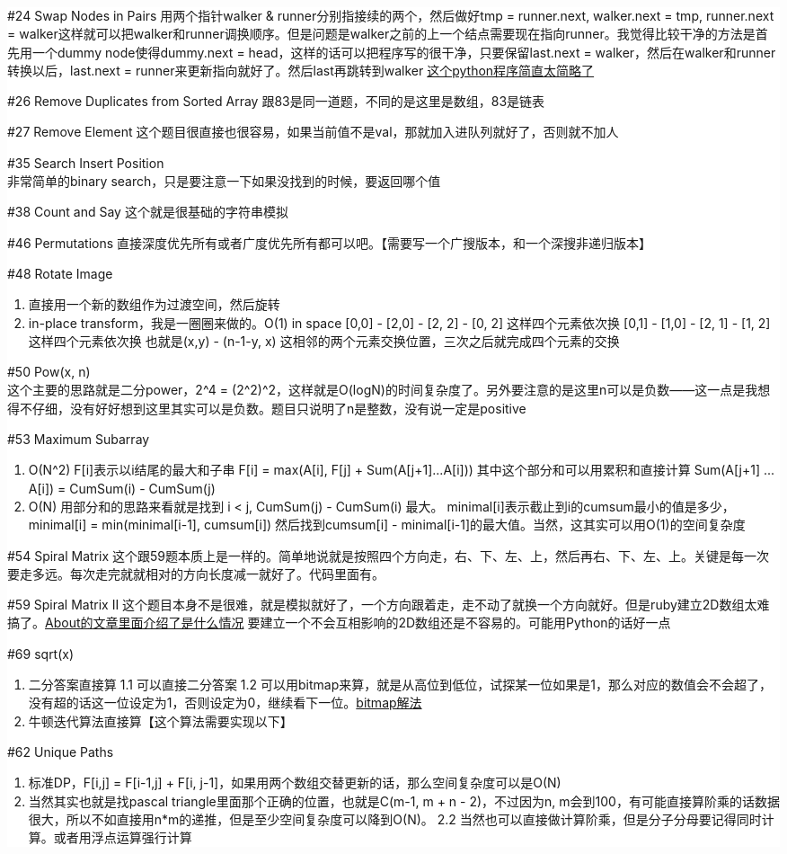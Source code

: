 #24 Swap Nodes in Pairs
用两个指针walker & runner分别指接续的两个，然后做好tmp = runner.next, walker.next = tmp, runner.next = walker这样就可以把walker和runner调换顺序。但是问题是walker之前的上一个结点需要现在指向runner。我觉得比较干净的方法是首先用一个dummy node使得dummy.next = head，这样的话可以把程序写的很干净，只要保留last.next = walker，然后在walker和runner转换以后，last.next = runner来更新指向就好了。然后last再跳转到walker
[这个python程序简直太简略了](https://leetcode.com/discuss/20653/my-accepted-solution-in-python-quite-fast)

#26 Remove Duplicates from Sorted Array 
跟83是同一道题，不同的是这里是数组，83是链表

#27 Remove Element
这个题目很直接也很容易，如果当前值不是val，那就加入进队列就好了，否则就不加人

#35 Search Insert Position	
非常简单的binary search，只是要注意一下如果没找到的时候，要返回哪个值

#38 Count and Say 
这个就是很基础的字符串模拟

#46 Permutations
直接深度优先所有或者广度优先所有都可以吧。【需要写一个广搜版本，和一个深搜非递归版本】

#48 Rotate Image
1. 直接用一个新的数组作为过渡空间，然后旋转
2. in-place transform，我是一圈圈来做的。O(1) in space
[0,0] - [2,0] - [2, 2] - [0, 2] 这样四个元素依次换
[0,1] - [1,0] - [2, 1] - [1, 2] 这样四个元素依次换
也就是(x,y) - (n-1-y, x) 这相邻的两个元素交换位置，三次之后就完成四个元素的交换

#50 Pow(x, n)	
这个主要的思路就是二分power，2^4 = (2^2)^2，这样就是O(logN)的时间复杂度了。另外要注意的是这里n可以是负数——这一点是我想得不仔细，没有好好想到这里其实可以是负数。题目只说明了n是整数，没有说一定是positive

#53 Maximum Subarray
1. O(N^2) F[i]表示以i结尾的最大和子串 F[i] = max(A[i], F[j] + Sum(A[j+1]...A[i])) 其中这个部分和可以用累积和直接计算 Sum(A[j+1] ... A[i]) = CumSum(i) - CumSum(j)
2. O(N) 用部分和的思路来看就是找到 i < j, CumSum(j) - CumSum(i) 最大。 minimal[i]表示截止到i的cumsum最小的值是多少，minimal[i] = min(minimal[i-1], cumsum[i])
	然后找到cumsum[i] - minimal[i-1]的最大值。当然，这其实可以用O(1)的空间复杂度

#54 Spiral Matrix
这个跟59题本质上是一样的。简单地说就是按照四个方向走，右、下、左、上，然后再右、下、左、上。关键是每一次要走多远。每次走完就就相对的方向长度减一就好了。代码里面有。

#59 Spiral Matrix II
这个题目本身不是很难，就是模拟就好了，一个方向跟着走，走不动了就换一个方向就好。但是ruby建立2D数组太难搞了。[About的文章里面介绍了是什么情况](http://ruby.about.com/od/Writing-a-2048-Clone-in-Ruby/fl/Two-Dimensional-Arrays-in-Ruby.htm) 要建立一个不会互相影响的2D数组还是不容易的。可能用Python的话好一点

#69 sqrt(x)
1. 二分答案直接算
1.1 可以直接二分答案
1.2 可以用bitmap来算，就是从高位到低位，试探某一位如果是1，那么对应的数值会不会超了，没有超的话这一位设定为1，否则设定为0，继续看下一位。[bitmap解法](https://leetcode.com/discuss/8897/share-my-o-log-n-solution-using-bit-manipulation)
2. 牛顿迭代算法直接算【这个算法需要实现以下】

#62 Unique Paths
1. 标准DP，F[i,j] = F[i-1,j] + F[i, j-1]，如果用两个数组交替更新的话，那么空间复杂度可以是O(N)
2. 当然其实也就是找pascal triangle里面那个正确的位置，也就是C(m-1, m + n - 2)，不过因为n, m会到100，有可能直接算阶乘的话数据很大，所以不如直接用n*m的递推，但是至少空间复杂度可以降到O(N)。
2.2 当然也可以直接做计算阶乘，但是分子分母要记得同时计算。或者用浮点运算强行计算
